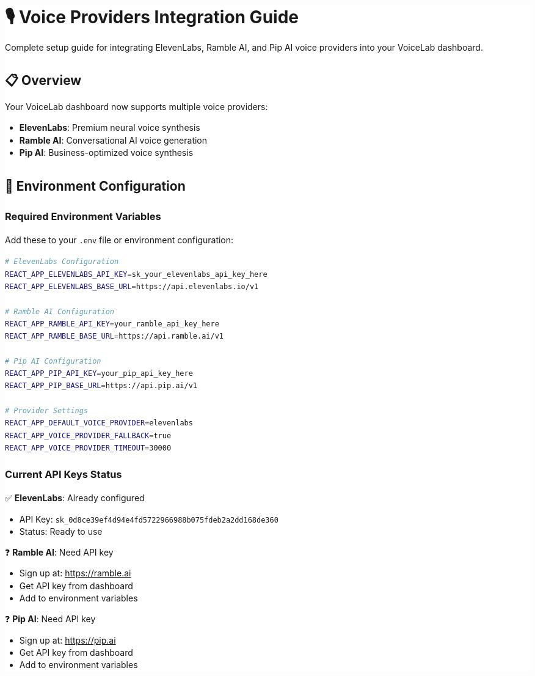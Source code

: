 # 🎙️ Voice Providers Integration Guide

Complete setup guide for integrating ElevenLabs, Ramble AI, and Pip AI voice providers into your VoiceLab dashboard.

## 📋 Overview

Your VoiceLab dashboard now supports multiple voice providers:
- **ElevenLabs**: Premium neural voice synthesis
- **Ramble AI**: Conversational AI voice generation
- **Pip AI**: Business-optimized voice synthesis

## 🔧 Environment Configuration

### Required Environment Variables

Add these to your `.env` file or environment configuration:

```bash
# ElevenLabs Configuration
REACT_APP_ELEVENLABS_API_KEY=sk_your_elevenlabs_api_key_here
REACT_APP_ELEVENLABS_BASE_URL=https://api.elevenlabs.io/v1

# Ramble AI Configuration  
REACT_APP_RAMBLE_API_KEY=your_ramble_api_key_here
REACT_APP_RAMBLE_BASE_URL=https://api.ramble.ai/v1

# Pip AI Configuration
REACT_APP_PIP_API_KEY=your_pip_api_key_here
REACT_APP_PIP_BASE_URL=https://api.pip.ai/v1

# Provider Settings
REACT_APP_DEFAULT_VOICE_PROVIDER=elevenlabs
REACT_APP_VOICE_PROVIDER_FALLBACK=true
REACT_APP_VOICE_PROVIDER_TIMEOUT=30000
```

### Current API Keys Status

✅ **ElevenLabs**: Already configured
- API Key: `sk_0d8ce39ef4d94e4fd5722966988b075fdeb2a2dd168de360`
- Status: Ready to use

❓ **Ramble AI**: Need API key
- Sign up at: https://ramble.ai
- Get API key from dashboard
- Add to environment variables

❓ **Pip AI**: Need API key  
- Sign up at: https://pip.ai
- Get API key from dashboard
- Add to environment variables
